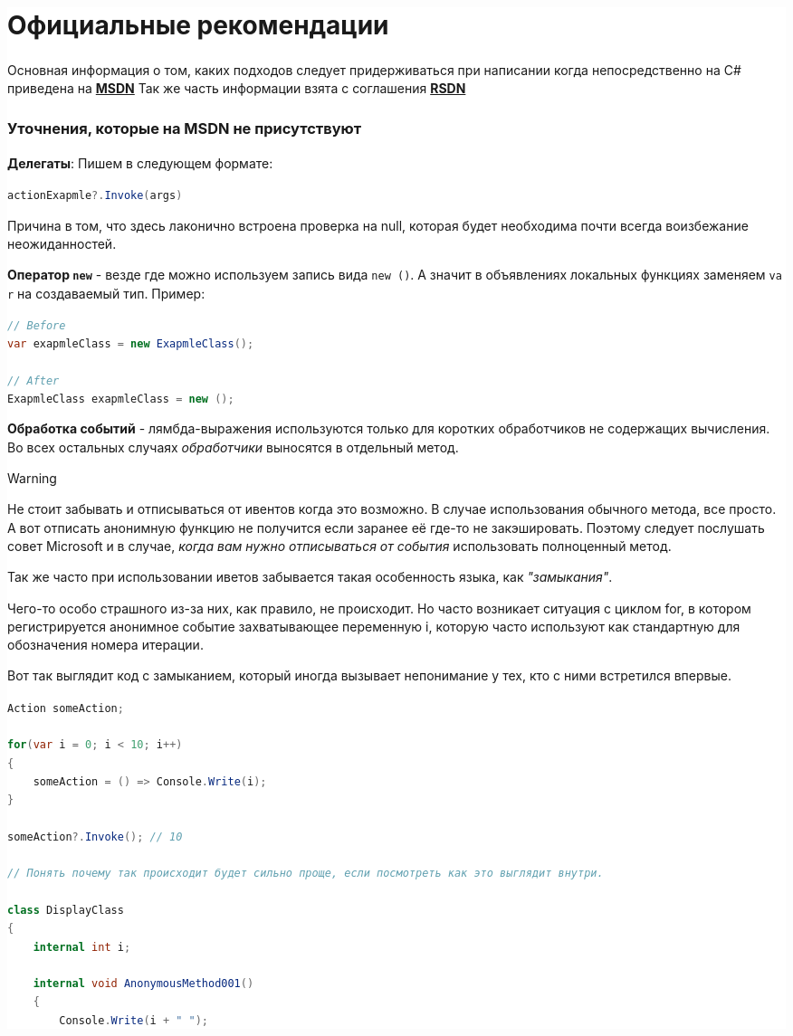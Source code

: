 # Официальные рекомендации
Основная информация о том, каких подходов следует придерживаться при написании когда непосредственно на C# приведена на **[MSDN](https://learn.microsoft.com/ru-ru/dotnet/csharp/fundamentals/coding-style/coding-conventions)**
Так же часть информации взята с соглашения **[RSDN](https://rsdn.org/article/mag/200401/codestyle.XML)**

### Уточнения, которые на MSDN не присутствуют

**Делегаты**: 
Пишем в следующем формате: 
```csharp
actionExapmle?.Invoke(args)
```

Причина в том, что здесь лаконично встроена проверка на null, которая будет необходима почти всегда воизбежание неожиданностей. 

**Оператор `new`** - везде где можно используем запись вида `new ()`. А значит в объявлениях локальных функциях заменяем `var` на создаваемый тип. 
Пример:
```csharp
// Before
var exapmleClass = new ExapmleClass();

// After
ExapmleClass exapmleClass = new ();
```

**Обработка событий** - лямбда-выражения используются только для коротких обработчиков не содержащих вычисления. Во всех остальных случаях *обработчики* выносятся в отдельный метод.

> [!warning]
> Не стоит забывать и отписываться от ивентов когда это возможно.
> В случае использования обычного метода, все просто. А вот отписать анонимную функцию не получится если заранее её где-то не закэшировать. 
> Поэтому следует послушать совет Microsoft и в случае, *когда вам нужно отписываться от события* использовать полноценный метод.

Так же часто при использовании иветов забывается такая особенность языка, как *"замыкания"*. 

Чего-то особо страшного из-за них, как правило, не происходит. 
Но часто возникает ситуация с циклом for, в котором регистрируется анонимное событие захватывающее переменную i, которую часто используют как стандартную для обозначения номера итерации.

Вот так выглядит код с замыканием, который иногда вызывает непонимание у тех, кто с ними встретился впервые. 
```csharp
Action someAction;

for(var i = 0; i < 10; i++)
{
	someAction = () => Console.Write(i);
}

someAction?.Invoke(); // 10

// Понять почему так происходит будет сильно проще, если посмотреть как это выглядит внутри. 

class DisplayClass
{
	internal int i;

	internal void AnonymousMethod001()
	{
		Console.Write(i + " ");
```